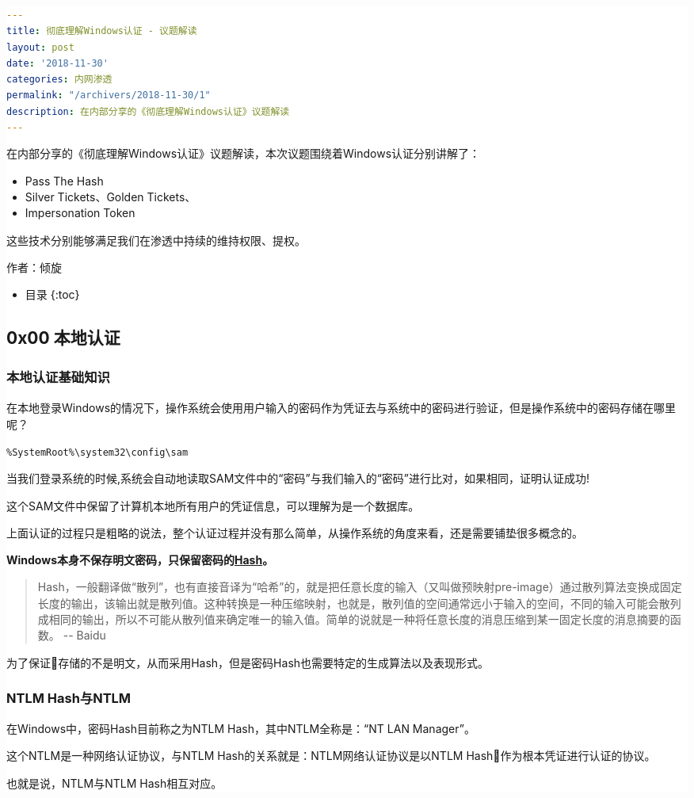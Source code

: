 ```yaml
---
title: 彻底理解Windows认证 - 议题解读
layout: post
date: '2018-11-30'
categories: 内网渗透
permalink: "/archivers/2018-11-30/1"
description: 在内部分享的《彻底理解Windows认证》议题解读
---
```


在内部分享的《彻底理解Windows认证》议题解读，本次议题围绕着Windows认证分别讲解了：

* Pass The Hash
* Silver Tickets、Golden Tickets、
* Impersonation Token

这些技术分别能够满足我们在渗透中持续的维持权限、提权。

作者：倾旋



<iframe width="560" height="315" src="https://www.youtube.com/embed/-FgWkU5awQE" frameborder="0" allow="accelerometer; autoplay; encrypted-media; gyroscope; picture-in-picture" allowfullscreen></iframe>

* 目录
{:toc}

## 0x00 本地认证

### 本地认证基础知识

在本地登录Windows的情况下，操作系统会使用用户输入的密码作为凭证去与系统中的密码进行验证，但是操作系统中的密码存储在哪里呢？

`%SystemRoot%\system32\config\sam`

当我们登录系统的时候,系统会自动地读取SAM文件中的“密码”与我们输入的“密码”进行比对，如果相同，证明认证成功!

这个SAM文件中保留了计算机本地所有用户的凭证信息，可以理解为是一个数据库。

上面认证的过程只是粗略的说法，整个认证过程并没有那么简单，从操作系统的角度来看，还是需要铺垫很多概念的。

**Windows本身不保存明文密码，只保留密码的[Hash](https://baike.baidu.com/item/Hash/390310?fr=aladdin)。**

> Hash，一般翻译做“散列”，也有直接音译为“哈希”的，就是把任意长度的输入（又叫做预映射pre-image）通过散列算法变换成固定长度的输出，该输出就是散列值。这种转换是一种压缩映射，也就是，散列值的空间通常远小于输入的空间，不同的输入可能会散列成相同的输出，所以不可能从散列值来确定唯一的输入值。简单的说就是一种将任意长度的消息压缩到某一固定长度的消息摘要的函数。 -- Baidu

为了保证存储的不是明文，从而采用Hash，但是密码Hash也需要特定的生成算法以及表现形式。

### NTLM Hash与NTLM

在Windows中，密码Hash目前称之为NTLM Hash，其中NTLM全称是：“NT LAN Manager”。

这个NTLM是一种网络认证协议，与NTLM Hash的关系就是：NTLM网络认证协议是以NTLM Hash作为根本凭证进行认证的协议。

也就是说，NTLM与NTLM Hash相互对应。
